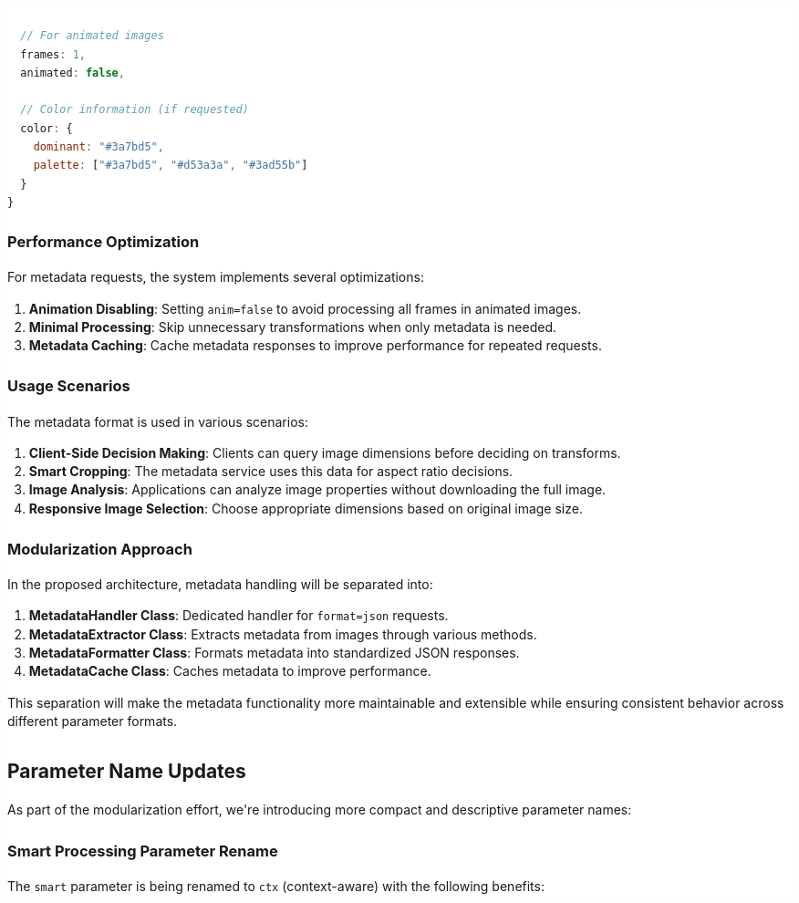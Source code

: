 ```javascript
  
  // For animated images
  frames: 1,
  animated: false,
  
  // Color information (if requested)
  color: {
    dominant: "#3a7bd5",
    palette: ["#3a7bd5", "#d53a3a", "#3ad55b"]
  }
}
```

### Performance Optimization

For metadata requests, the system implements several optimizations:

1. **Animation Disabling**: Setting `anim=false` to avoid processing all frames in animated images.
2. **Minimal Processing**: Skip unnecessary transformations when only metadata is needed.
3. **Metadata Caching**: Cache metadata responses to improve performance for repeated requests.

### Usage Scenarios

The metadata format is used in various scenarios:

1. **Client-Side Decision Making**: Clients can query image dimensions before deciding on transforms.
2. **Smart Cropping**: The metadata service uses this data for aspect ratio decisions.
3. **Image Analysis**: Applications can analyze image properties without downloading the full image.
4. **Responsive Image Selection**: Choose appropriate dimensions based on original image size.

### Modularization Approach

In the proposed architecture, metadata handling will be separated into:

1. **MetadataHandler Class**: Dedicated handler for `format=json` requests.
2. **MetadataExtractor Class**: Extracts metadata from images through various methods.
3. **MetadataFormatter Class**: Formats metadata into standardized JSON responses.
4. **MetadataCache Class**: Caches metadata to improve performance.

This separation will make the metadata functionality more maintainable and extensible while ensuring consistent behavior across different parameter formats.

## Parameter Name Updates

As part of the modularization effort, we're introducing more compact and descriptive parameter names:

### Smart Processing Parameter Rename

The `smart` parameter is being renamed to `ctx` (context-aware) with the following benefits:
